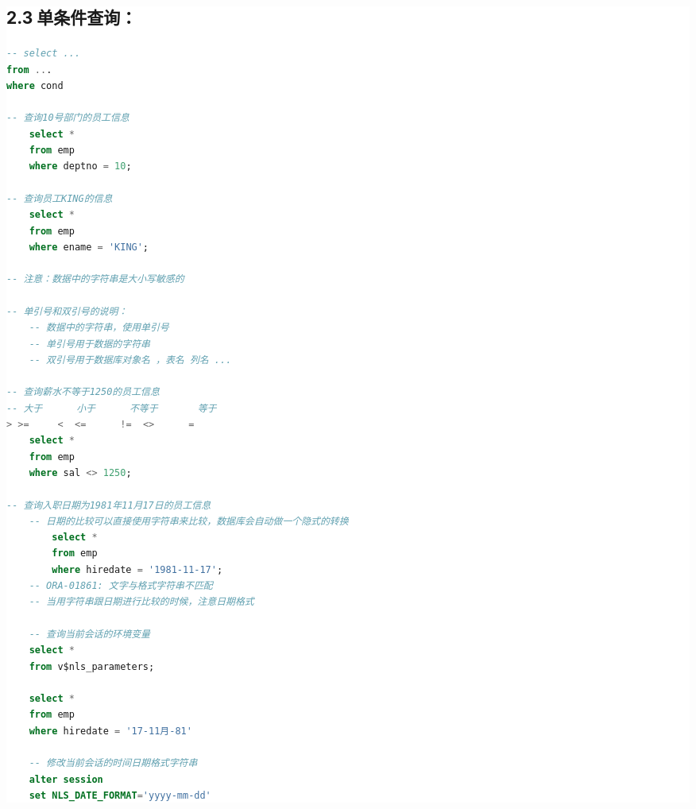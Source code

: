 ## 2.3 单条件查询：

```sql
-- select ...
from ...
where cond

-- 查询10号部门的员工信息
    select * 
    from emp 
    where deptno = 10;

-- 查询员工KING的信息
    select * 
    from emp 
    where ename = 'KING';

-- 注意：数据中的字符串是大小写敏感的

-- 单引号和双引号的说明：
    -- 数据中的字符串，使用单引号
    -- 单引号用于数据的字符串
    -- 双引号用于数据库对象名 ，表名 列名 ...

-- 查询薪水不等于1250的员工信息
-- 大于      小于      不等于       等于
> >=     <  <=      !=  <>      =
    select * 
    from emp 
    where sal <> 1250;

-- 查询入职日期为1981年11月17日的员工信息
    -- 日期的比较可以直接使用字符串来比较，数据库会自动做一个隐式的转换
        select * 
        from emp 
        where hiredate = '1981-11-17';
    -- ORA-01861: 文字与格式字符串不匹配
    -- 当用字符串跟日期进行比较的时候，注意日期格式
    
    -- 查询当前会话的环境变量
    select * 
    from v$nls_parameters;    
      
    select * 
    from emp 
    where hiredate = '17-11月-81'
    
    -- 修改当前会话的时间日期格式字符串
    alter session 
    set NLS_DATE_FORMAT='yyyy-mm-dd' 
```
